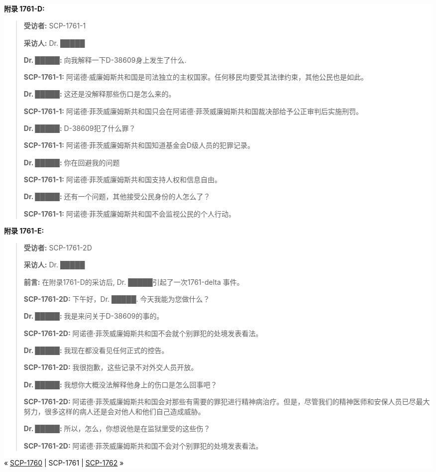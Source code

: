 **附录 1761-D:** 


> **受访者:**  SCP-1761-1
> 
> **采访人:**  Dr. █████
> 
> **Dr. █████:**  向我解释一下D-38609身上发生了什么.
> 
> **SCP-1761-1:**  阿诺德·威廉姆斯共和国是司法独立的主权国家。任何移民均要受其法律约束，其他公民也是如此。
> 
> **Dr. █████:**  这还是没解释那些伤口是怎么来的。
> 
> **SCP-1761-1:**  阿诺德·菲茨威廉姆斯共和国只会在阿诺德·菲茨威廉姆斯共和国裁决部给予公正审判后实施刑罚。
> 
> **Dr. █████:**  D-38609犯了什么罪？
> 
> **SCP-1761-1:**  阿诺德·菲茨威廉姆斯共和国知道基金会D级人员的犯罪记录。
> 
> **Dr. █████:**  你在回避我的问题
> 
> **SCP-1761-1:**  阿诺德·菲茨威廉姆斯共和国支持人权和信息自由。
> 
> **Dr. █████:**  还有一个问题，其他接受公民身份的人怎么了？
> 
> **SCP-1761-1:**  阿诺德·菲茨威廉姆斯共和国不会监视公民的个人行动。
> 

**附录 1761-E:** 


> **受访者:**  SCP-1761-2D
> 
> **采访人:**  Dr. █████
> 
> **前言:**  在附录1761-D的采访后, Dr. █████引起了一次1761-delta 事件。
> 
> **SCP-1761-2D:**  下午好，Dr. █████. 今天我能为您做什么？
> 
> **Dr. █████:**  我是来问关于D-38609的事的。
> 
> **SCP-1761-2D:**  阿诺德·菲茨威廉姆斯共和国不会就个别罪犯的处境发表看法。
> 
> **Dr. █████:**  我现在都没看见任何正式的控告。
> 
> **SCP-1761-2D:**  我很抱歉，这些记录不对外交人员开放。
> 
> **Dr. █████:**  我想你大概没法解释他身上的伤口是怎么回事吧？
> 
> **SCP-1761-2D:**  阿诺德·菲茨威廉姆斯共和国会对那些有需要的罪犯进行精神病治疗。但是，尽管我们的精神医师和安保人员已尽最大努力，很多这样的病人还是会对他人和他们自己造成威胁。
> 
> **Dr. █████:**  所以，怎么，你想说他是在监狱里受的这些伤？
> 
> **SCP-1761-2D:**  阿诺德·菲茨威廉姆斯共和国不会对个别罪犯的处境发表看法。
> 



« [SCP-1760](/scp-1760) | SCP-1761 | [SCP-1762](/scp-1762) »





                    